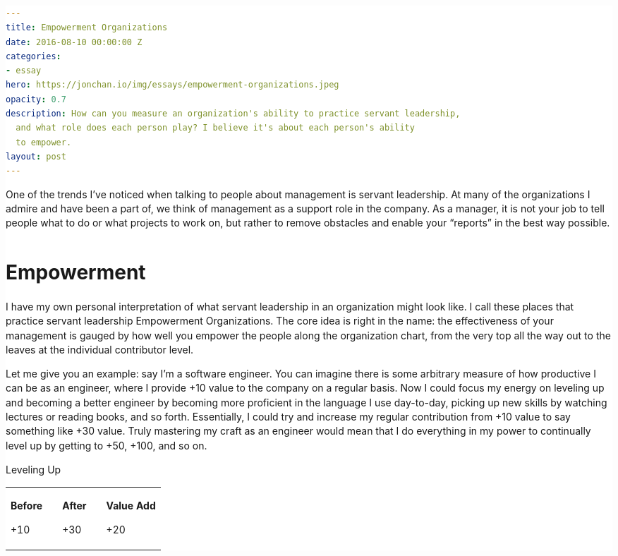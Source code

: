 ```yaml
---
title: Empowerment Organizations
date: 2016-08-10 00:00:00 Z
categories:
- essay
hero: https://jonchan.io/img/essays/empowerment-organizations.jpeg
opacity: 0.7
description: How can you measure an organization's ability to practice servant leadership,
  and what role does each person play? I believe it's about each person's ability
  to empower.
layout: post
---
```


One of the trends I’ve noticed when talking to people about management is servant leadership. At many of the organizations I admire and have been a part of, we think of management as a support role in the company. As a manager, it is not your job to tell people what to do or what projects to work on, but rather to remove obstacles and enable your “reports” in the best way possible.

# Empowerment
I have my own personal interpretation of what servant leadership in an organization might look like. I call these places that practice servant leadership Empowerment Organizations. The core idea is right in the name: the effectiveness of your management is gauged by how well you empower the people along the organization chart, from the very top all the way out to the leaves at the individual contributor level.

Let me give you an example: say I’m a software engineer. You can imagine there is some arbitrary measure of how productive I can be as an engineer, where I provide +10 value to the company on a regular basis. Now I could focus my energy on leveling up and becoming a better engineer by becoming more proficient in the language I use day-to-day, picking up new skills by watching lectures or reading books, and so forth. Essentially, I could try and increase my regular contribution from +10 value to say something like +30 value. Truly mastering my craft as an engineer would mean that I do everything in my power to continually level up by getting to +50, +100, and so on.


<div class="demo">
	<p>Leveling Up</p>
	<table>
		<tr>
			<td>
				<p><strong>Before</strong></p>
				<i class="fa fa-user fa-2x"></i>
				<p>+10</p>
			</td>
			<td>
				<i class="fa fa-long-arrow-right fa-3x"></i>
			</td>
			<td>
				<p><strong>After</strong></p>
				<i class="fa fa-user fa-2x"></i>
				<p>+30</p>
			</td>
			<td>
				<i class="fa fa-pause fa-rotate-90"></i>
			</td>
			<td>
				<p><strong>Value Add</strong></p>
				<i class="fa fa-line-chart fa-2x"></i>
				<p>+20</p>
			</td>
		</tr>
	</table>
</div>